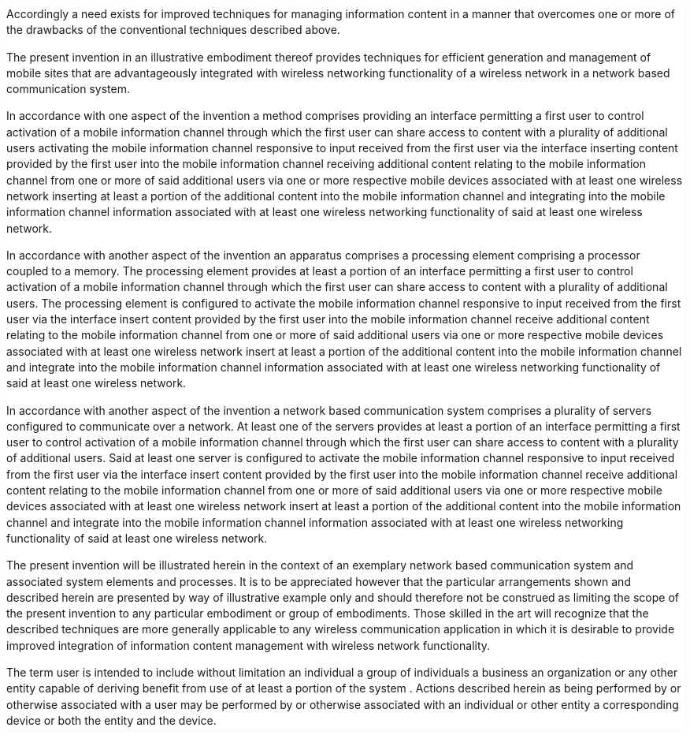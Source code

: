 Accordingly a need exists for improved techniques for managing information content in a manner that overcomes one or more of the drawbacks of the conventional techniques described above.

The present invention in an illustrative embodiment thereof provides techniques for efficient generation and management of mobile sites that are advantageously integrated with wireless networking functionality of a wireless network in a network based communication system.

In accordance with one aspect of the invention a method comprises providing an interface permitting a first user to control activation of a mobile information channel through which the first user can share access to content with a plurality of additional users activating the mobile information channel responsive to input received from the first user via the interface inserting content provided by the first user into the mobile information channel receiving additional content relating to the mobile information channel from one or more of said additional users via one or more respective mobile devices associated with at least one wireless network inserting at least a portion of the additional content into the mobile information channel and integrating into the mobile information channel information associated with at least one wireless networking functionality of said at least one wireless network.

In accordance with another aspect of the invention an apparatus comprises a processing element comprising a processor coupled to a memory. The processing element provides at least a portion of an interface permitting a first user to control activation of a mobile information channel through which the first user can share access to content with a plurality of additional users. The processing element is configured to activate the mobile information channel responsive to input received from the first user via the interface insert content provided by the first user into the mobile information channel receive additional content relating to the mobile information channel from one or more of said additional users via one or more respective mobile devices associated with at least one wireless network insert at least a portion of the additional content into the mobile information channel and integrate into the mobile information channel information associated with at least one wireless networking functionality of said at least one wireless network.

In accordance with another aspect of the invention a network based communication system comprises a plurality of servers configured to communicate over a network. At least one of the servers provides at least a portion of an interface permitting a first user to control activation of a mobile information channel through which the first user can share access to content with a plurality of additional users. Said at least one server is configured to activate the mobile information channel responsive to input received from the first user via the interface insert content provided by the first user into the mobile information channel receive additional content relating to the mobile information channel from one or more of said additional users via one or more respective mobile devices associated with at least one wireless network insert at least a portion of the additional content into the mobile information channel and integrate into the mobile information channel information associated with at least one wireless networking functionality of said at least one wireless network.

The present invention will be illustrated herein in the context of an exemplary network based communication system and associated system elements and processes. It is to be appreciated however that the particular arrangements shown and described herein are presented by way of illustrative example only and should therefore not be construed as limiting the scope of the present invention to any particular embodiment or group of embodiments. Those skilled in the art will recognize that the described techniques are more generally applicable to any wireless communication application in which it is desirable to provide improved integration of information content management with wireless network functionality.

The term user is intended to include without limitation an individual a group of individuals a business an organization or any other entity capable of deriving benefit from use of at least a portion of the system . Actions described herein as being performed by or otherwise associated with a user may be performed by or otherwise associated with an individual or other entity a corresponding device or both the entity and the device.
